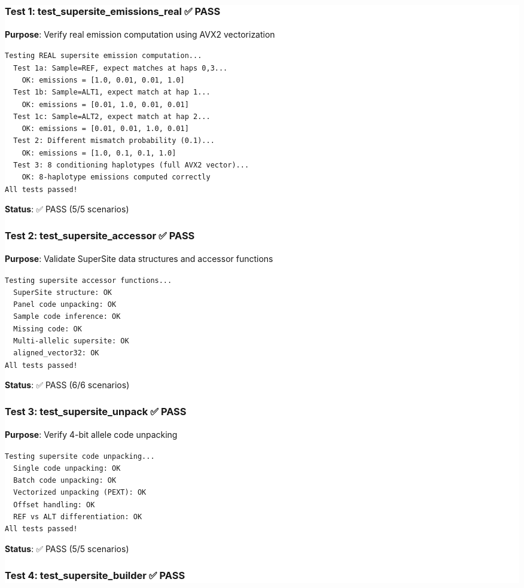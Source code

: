 ### Test 1: test_supersite_emissions_real ✅ PASS

**Purpose**: Verify real emission computation using AVX2 vectorization

```
Testing REAL supersite emission computation...
  Test 1a: Sample=REF, expect matches at haps 0,3...
    OK: emissions = [1.0, 0.01, 0.01, 1.0]
  Test 1b: Sample=ALT1, expect match at hap 1...
    OK: emissions = [0.01, 1.0, 0.01, 0.01]
  Test 1c: Sample=ALT2, expect match at hap 2...
    OK: emissions = [0.01, 0.01, 1.0, 0.01]
  Test 2: Different mismatch probability (0.1)...
    OK: emissions = [1.0, 0.1, 0.1, 1.0]
  Test 3: 8 conditioning haplotypes (full AVX2 vector)...
    OK: 8-haplotype emissions computed correctly
All tests passed!
```

**Status**: ✅ PASS (5/5 scenarios)

### Test 2: test_supersite_accessor ✅ PASS

**Purpose**: Validate SuperSite data structures and accessor functions

```
Testing supersite accessor functions...
  SuperSite structure: OK
  Panel code unpacking: OK
  Sample code inference: OK
  Missing code: OK
  Multi-allelic supersite: OK
  aligned_vector32: OK
All tests passed!
```

**Status**: ✅ PASS (6/6 scenarios)

### Test 3: test_supersite_unpack ✅ PASS

**Purpose**: Verify 4-bit allele code unpacking

```
Testing supersite code unpacking...
  Single code unpacking: OK
  Batch code unpacking: OK
  Vectorized unpacking (PEXT): OK
  Offset handling: OK
  REF vs ALT differentiation: OK
All tests passed!
```

**Status**: ✅ PASS (5/5 scenarios)

### Test 4: test_supersite_builder ✅ PASS
